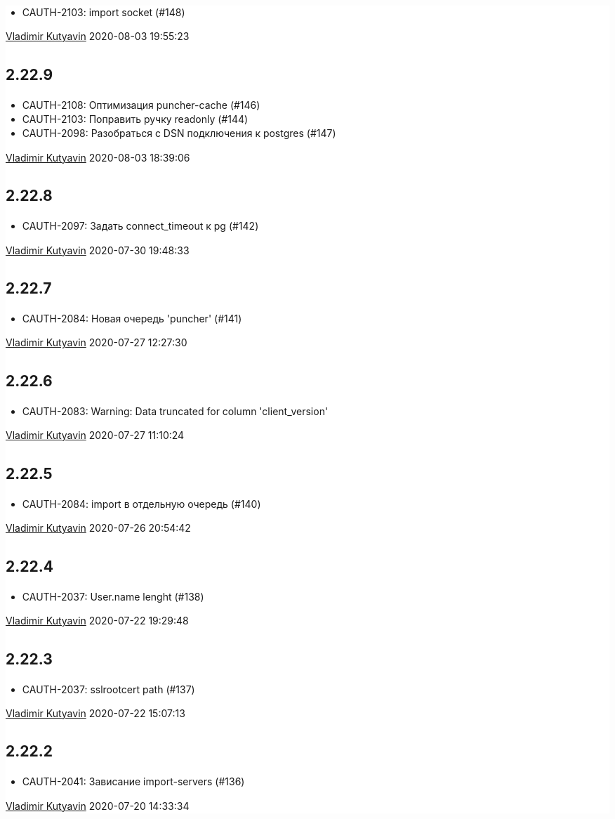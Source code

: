   * CAUTH-2103: import socket (#148)

 [Vladimir Kutyavin](https://staff.yandex-team.ru/zivot@yandex-team.ru) 2020-08-03 19:55:23

2.22.9
---

  * CAUTH-2108: Оптимизация puncher-cache (#146)
  * CAUTH-2103: Поправить ручку readonly (#144)
  * CAUTH-2098: Разобраться с DSN подключения к postgres (#147)

 [Vladimir Kutyavin](https://staff.yandex-team.ru/zivot@yandex-team.ru) 2020-08-03 18:39:06

2.22.8
---

  * CAUTH-2097: Задать connect\_timeout к pg (#142)

 [Vladimir Kutyavin](https://staff.yandex-team.ru/zivot@yandex-team.ru) 2020-07-30 19:48:33

2.22.7
---

  * CAUTH-2084: Новая очередь 'puncher' (#141)

 [Vladimir Kutyavin](https://staff.yandex-team.ru/zivot@yandex-team.ru) 2020-07-27 12:27:30

2.22.6
---

  * CAUTH-2083: Warning: Data truncated for column 'client\_version'

 [Vladimir Kutyavin](https://staff.yandex-team.ru/zivot@yandex-team.ru) 2020-07-27 11:10:24

2.22.5
---

  * CAUTH-2084: import в отдельную очередь (#140)

 [Vladimir Kutyavin](https://staff.yandex-team.ru/zivot@yandex-team.ru) 2020-07-26 20:54:42

2.22.4
---

  * CAUTH-2037: User.name lenght (#138)

 [Vladimir Kutyavin](https://staff.yandex-team.ru/zivot@yandex-team.ru) 2020-07-22 19:29:48

2.22.3
---

  * CAUTH-2037: sslrootcert path (#137)

 [Vladimir Kutyavin](https://staff.yandex-team.ru/zivot@yandex-team.ru) 2020-07-22 15:07:13

2.22.2
---

  * CAUTH-2041: Зависание import-servers (#136)

 [Vladimir Kutyavin](https://staff.yandex-team.ru/zivot@yandex-team.ru) 2020-07-20 14:33:34
